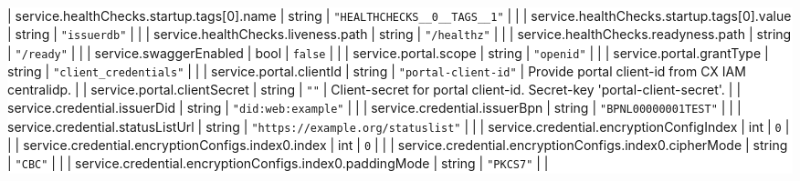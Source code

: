 | service.healthChecks.startup.tags[0].name                 | string | `"HEALTHCHECKS__0__TAGS__1"` |                                                                                                                                                                                                                                                                                             |
| service.healthChecks.startup.tags[0].value                | string | `"issuerdb"` |                                                                                                                                                                                                                                                                                             |
| service.healthChecks.liveness.path                        | string | `"/healthz"` |                                                                                                                                                                                                                                                                                             |
| service.healthChecks.readyness.path                       | string | `"/ready"` |                                                                                                                                                                                                                                                                                             |
| service.swaggerEnabled                                    | bool | `false` |                                                                                                                                                                                                                                                                                             |
| service.portal.scope                                      | string | `"openid"` |                                                                                                                                                                                                                                                                                             |
| service.portal.grantType                                  | string | `"client_credentials"` |                                                                                                                                                                                                                                                                                             |
| service.portal.clientId                                   | string | `"portal-client-id"` | Provide portal client-id from CX IAM centralidp.                                                                                                                                                                                                                                            |
| service.portal.clientSecret                               | string | `""` | Client-secret for portal client-id. Secret-key 'portal-client-secret'.                                                                                                                                                                                                                      |
| service.credential.issuerDid                              | string | `"did:web:example"` |                                                                                                                                                                                                                                                                                             |
| service.credential.issuerBpn                              | string | `"BPNL00000001TEST"` |                                                                                                                                                                                                                                                                                             |
| service.credential.statusListUrl                          | string | `"https://example.org/statuslist"` |                                                                                                                                                                                                                                                                                             |
| service.credential.encryptionConfigIndex                  | int | `0` |                                                                                                                                                                                                                                                                                             |
| service.credential.encryptionConfigs.index0.index         | int | `0` |                                                                                                                                                                                                                                                                                             |
| service.credential.encryptionConfigs.index0.cipherMode    | string | `"CBC"` |                                                                                                                                                                                                                                                                                             |
| service.credential.encryptionConfigs.index0.paddingMode   | string | `"PKCS7"` |                                                                                                                                                                                                                                                                                             |